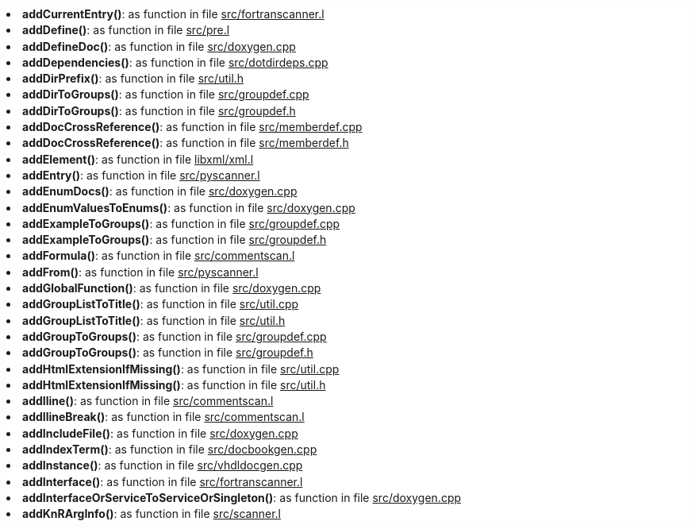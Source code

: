 <li><b>addCurrentEntry()</b>: as function in file <a href="/web-doxygen/docs/api/files/src/fortranscanner-l/#a1f86638786429418e4c584f9b98ec3d4">src/fortranscanner.l</a></li>
<li><b>addDefine()</b>: as function in file <a href="/web-doxygen/docs/api/files/src/pre-l/#a207d66f561747d53a0df54a5019cc45b">src/pre.l</a></li>
<li><b>addDefineDoc()</b>: as function in file <a href="/web-doxygen/docs/api/files/src/doxygen-cpp/#a745ab96a81d2f900d75b86848050a8a7">src/doxygen.cpp</a></li>
<li><b>addDependencies()</b>: as function in file <a href="/web-doxygen/docs/api/files/src/dotdirdeps-cpp/#a4cae8568157c4b4b1c9a96af855d2b85">src/dotdirdeps.cpp</a></li>
<li><b>addDirPrefix()</b>: as function in file <a href="/web-doxygen/docs/api/files/src/util-h/#a83849c25ca67f4a8fd4f2870736a9550">src/util.h</a></li>
<li><b>addDirToGroups()</b>: as function in file <a href="/web-doxygen/docs/api/files/src/groupdef-cpp/#a378ec2ef3e841a44602739461386c1f9">src/groupdef.cpp</a></li>
<li><b>addDirToGroups()</b>: as function in file <a href="/web-doxygen/docs/api/files/src/groupdef-h/#a378ec2ef3e841a44602739461386c1f9">src/groupdef.h</a></li>
<li><b>addDocCrossReference()</b>: as function in file <a href="/web-doxygen/docs/api/files/src/memberdef-cpp/#a91959a7c929a76adaaa2d342fea73126">src/memberdef.cpp</a></li>
<li><b>addDocCrossReference()</b>: as function in file <a href="/web-doxygen/docs/api/files/src/memberdef-h/#ac6a75072e4ea30dec588141d8e7fe2be">src/memberdef.h</a></li>
<li><b>addElement()</b>: as function in file <a href="/web-doxygen/docs/api/files/libxml/xml-l/#a91f823e4482e3b6edc2624ad2d2acd32">libxml/xml.l</a></li>
<li><b>addEntry()</b>: as function in file <a href="/web-doxygen/docs/api/files/src/pyscanner-l/#ac41321000a4a4f6ab696d4a6a88a4fef">src/pyscanner.l</a></li>
<li><b>addEnumDocs()</b>: as function in file <a href="/web-doxygen/docs/api/files/src/doxygen-cpp/#a84f44faa684a361d36970a435c382b0f">src/doxygen.cpp</a></li>
<li><b>addEnumValuesToEnums()</b>: as function in file <a href="/web-doxygen/docs/api/files/src/doxygen-cpp/#a636b9cfb60b78163bb29dbb6f21def29">src/doxygen.cpp</a></li>
<li><b>addExampleToGroups()</b>: as function in file <a href="/web-doxygen/docs/api/files/src/groupdef-cpp/#af777f735af0317cec08f59bd101c0825">src/groupdef.cpp</a></li>
<li><b>addExampleToGroups()</b>: as function in file <a href="/web-doxygen/docs/api/files/src/groupdef-h/#af777f735af0317cec08f59bd101c0825">src/groupdef.h</a></li>
<li><b>addFormula()</b>: as function in file <a href="/web-doxygen/docs/api/files/src/commentscan-l/#ad7328f0606e5f8d93daecd7d5babee1d">src/commentscan.l</a></li>
<li><b>addFrom()</b>: as function in file <a href="/web-doxygen/docs/api/files/src/pyscanner-l/#a3b2171b8a9cdc055bd41d0181094f27a">src/pyscanner.l</a></li>
<li><b>addGlobalFunction()</b>: as function in file <a href="/web-doxygen/docs/api/files/src/doxygen-cpp/#a95106cfe8d0c8504016e0714ae0e10f7">src/doxygen.cpp</a></li>
<li><b>addGroupListToTitle()</b>: as function in file <a href="/web-doxygen/docs/api/files/src/util-cpp/#a6c4285f255bbb17f7c3d308d222334cf">src/util.cpp</a></li>
<li><b>addGroupListToTitle()</b>: as function in file <a href="/web-doxygen/docs/api/files/src/util-h/#a6c4285f255bbb17f7c3d308d222334cf">src/util.h</a></li>
<li><b>addGroupToGroups()</b>: as function in file <a href="/web-doxygen/docs/api/files/src/groupdef-cpp/#a0b501f4e23a2e8465946abfdfe294c4c">src/groupdef.cpp</a></li>
<li><b>addGroupToGroups()</b>: as function in file <a href="/web-doxygen/docs/api/files/src/groupdef-h/#a0b501f4e23a2e8465946abfdfe294c4c">src/groupdef.h</a></li>
<li><b>addHtmlExtensionIfMissing()</b>: as function in file <a href="/web-doxygen/docs/api/files/src/util-cpp/#afeb116177e3265cffe5a3b810461194f">src/util.cpp</a></li>
<li><b>addHtmlExtensionIfMissing()</b>: as function in file <a href="/web-doxygen/docs/api/files/src/util-h/#afeb116177e3265cffe5a3b810461194f">src/util.h</a></li>
<li><b>addIline()</b>: as function in file <a href="/web-doxygen/docs/api/files/src/commentscan-l/#af2998873ea2f67f5127f7efd25e947df">src/commentscan.l</a></li>
<li><b>addIlineBreak()</b>: as function in file <a href="/web-doxygen/docs/api/files/src/commentscan-l/#af31163d2301e663ef9e750f050184abd">src/commentscan.l</a></li>
<li><b>addIncludeFile()</b>: as function in file <a href="/web-doxygen/docs/api/files/src/doxygen-cpp/#a13a18d70232db6c9889f7f473a5cf3d3">src/doxygen.cpp</a></li>
<li><b>addIndexTerm()</b>: as function in file <a href="/web-doxygen/docs/api/files/src/docbookgen-cpp/#ac174bf305a6b97803492e067a2f8dd77">src/docbookgen.cpp</a></li>
<li><b>addInstance()</b>: as function in file <a href="/web-doxygen/docs/api/files/src/vhdldocgen-cpp/#ab534a27eef617922af2a5d7baafffcae">src/vhdldocgen.cpp</a></li>
<li><b>addInterface()</b>: as function in file <a href="/web-doxygen/docs/api/files/src/fortranscanner-l/#ac57b965357c0cd3448f8bac617563e29">src/fortranscanner.l</a></li>
<li><b>addInterfaceOrServiceToServiceOrSingleton()</b>: as function in file <a href="/web-doxygen/docs/api/files/src/doxygen-cpp/#a7ba474a85367760e0e849c9732d5fa26">src/doxygen.cpp</a></li>
<li><b>addKnRArgInfo()</b>: as function in file <a href="/web-doxygen/docs/api/files/src/scanner-l/#a424adbb16d98e3ef52a4229263c68aca">src/scanner.l</a></li>